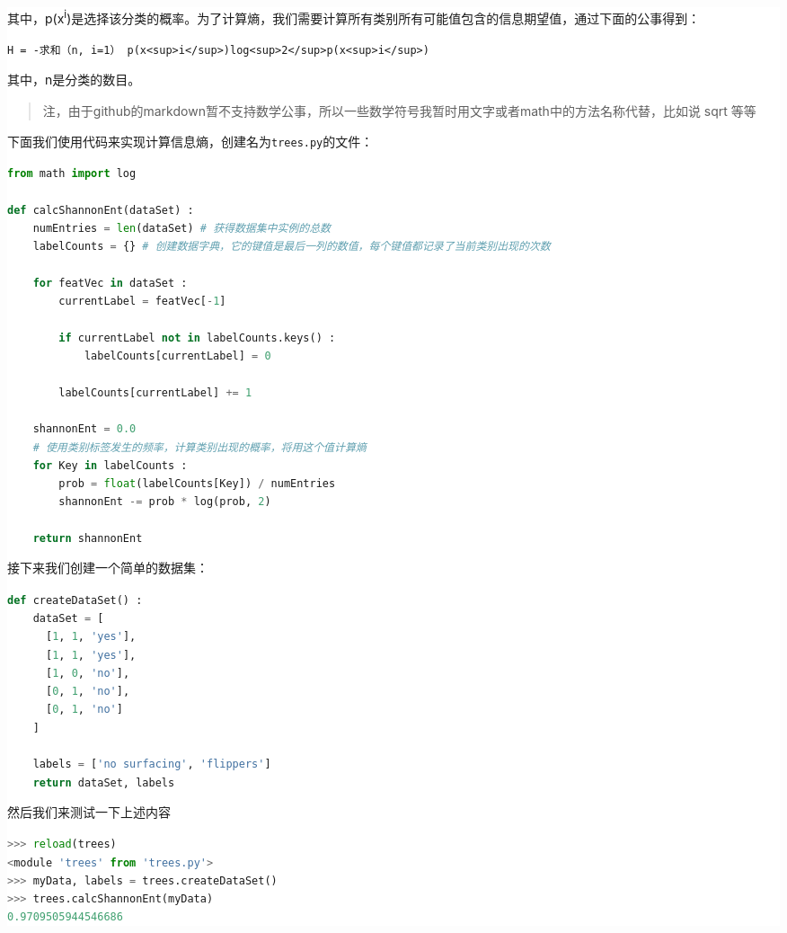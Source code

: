 其中，p(x<sup>i</sup>)是选择该分类的概率。为了计算熵，我们需要计算所有类别所有可能值包含的信息期望值，通过下面的公事得到：

```
H = -求和（n, i=1） p(x<sup>i</sup>)log<sup>2</sup>p(x<sup>i</sup>)
```

其中，n是分类的数目。

> 注，由于github的markdown暂不支持数学公事，所以一些数学符号我暂时用文字或者math中的方法名称代替，比如说 sqrt 等等

下面我们使用代码来实现计算信息熵，创建名为`trees.py`的文件：

```python
from math import log

def calcShannonEnt(dataSet) :
    numEntries = len(dataSet) # 获得数据集中实例的总数
    labelCounts = {} # 创建数据字典，它的键值是最后一列的数值，每个键值都记录了当前类别出现的次数

    for featVec in dataSet :
        currentLabel = featVec[-1]

        if currentLabel not in labelCounts.keys() :
            labelCounts[currentLabel] = 0
        
        labelCounts[currentLabel] += 1

    shannonEnt = 0.0
    # 使用类别标签发生的频率，计算类别出现的概率，将用这个值计算熵
    for Key in labelCounts :
        prob = float(labelCounts[Key]) / numEntries
        shannonEnt -= prob * log(prob, 2)

    return shannonEnt
```

接下来我们创建一个简单的数据集：

```python
def createDataSet() :
    dataSet = [
      [1, 1, 'yes'],
      [1, 1, 'yes'],
      [1, 0, 'no'],
      [0, 1, 'no'],
      [0, 1, 'no']
    ]

    labels = ['no surfacing', 'flippers']
    return dataSet, labels
```

然后我们来测试一下上述内容

```python
>>> reload(trees)
<module 'trees' from 'trees.py'>
>>> myData, labels = trees.createDataSet()
>>> trees.calcShannonEnt(myData)
0.9709505944546686
```
